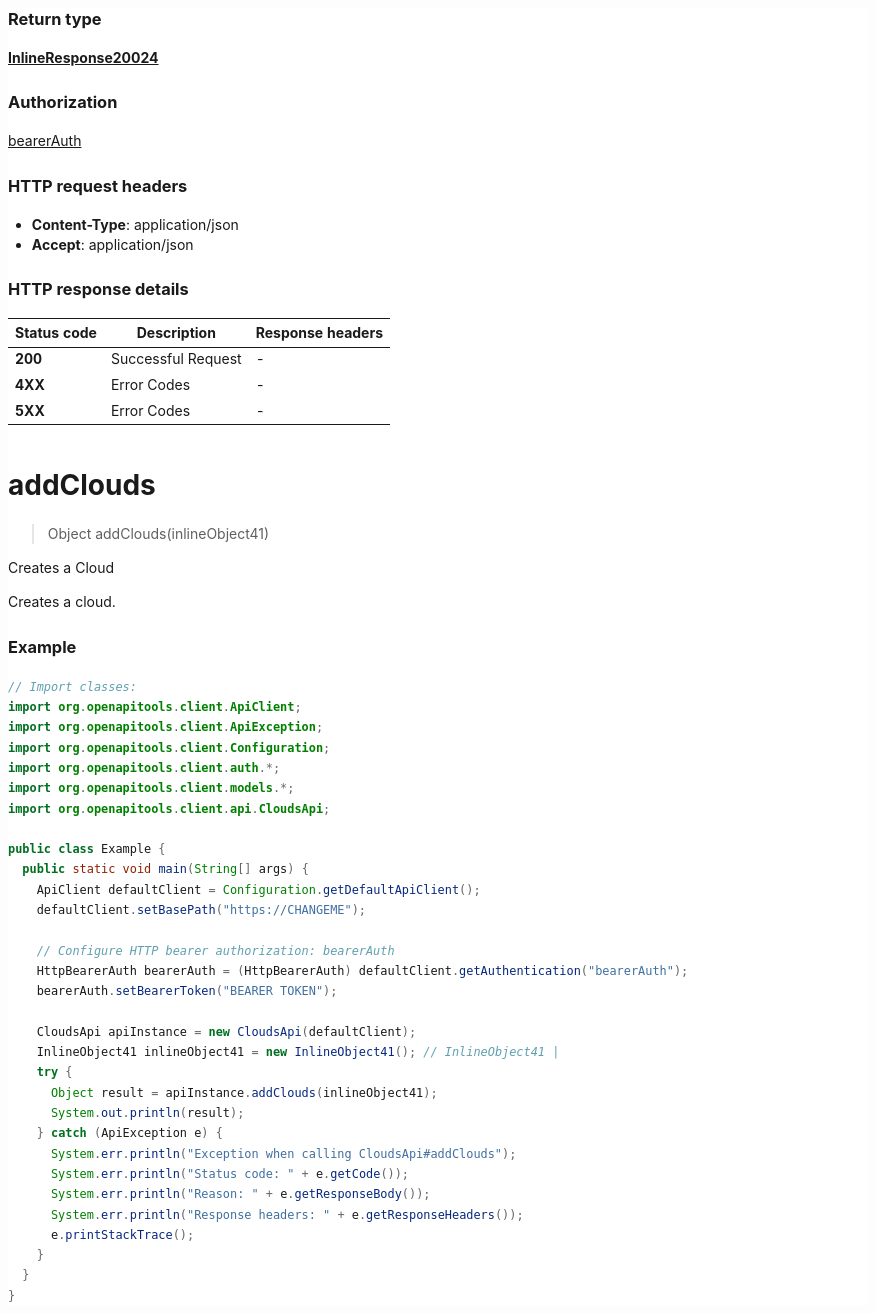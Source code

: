 ### Return type

[**InlineResponse20024**](InlineResponse20024.md)

### Authorization

[bearerAuth](../README.md#bearerAuth)

### HTTP request headers

 - **Content-Type**: application/json
 - **Accept**: application/json

### HTTP response details
| Status code | Description | Response headers |
|-------------|-------------|------------------|
**200** | Successful Request |  -  |
**4XX** | Error Codes |  -  |
**5XX** | Error Codes |  -  |

<a name="addClouds"></a>
# **addClouds**
> Object addClouds(inlineObject41)

Creates a Cloud

Creates a cloud. 

### Example
```java
// Import classes:
import org.openapitools.client.ApiClient;
import org.openapitools.client.ApiException;
import org.openapitools.client.Configuration;
import org.openapitools.client.auth.*;
import org.openapitools.client.models.*;
import org.openapitools.client.api.CloudsApi;

public class Example {
  public static void main(String[] args) {
    ApiClient defaultClient = Configuration.getDefaultApiClient();
    defaultClient.setBasePath("https://CHANGEME");
    
    // Configure HTTP bearer authorization: bearerAuth
    HttpBearerAuth bearerAuth = (HttpBearerAuth) defaultClient.getAuthentication("bearerAuth");
    bearerAuth.setBearerToken("BEARER TOKEN");

    CloudsApi apiInstance = new CloudsApi(defaultClient);
    InlineObject41 inlineObject41 = new InlineObject41(); // InlineObject41 | 
    try {
      Object result = apiInstance.addClouds(inlineObject41);
      System.out.println(result);
    } catch (ApiException e) {
      System.err.println("Exception when calling CloudsApi#addClouds");
      System.err.println("Status code: " + e.getCode());
      System.err.println("Reason: " + e.getResponseBody());
      System.err.println("Response headers: " + e.getResponseHeaders());
      e.printStackTrace();
    }
  }
}
```
